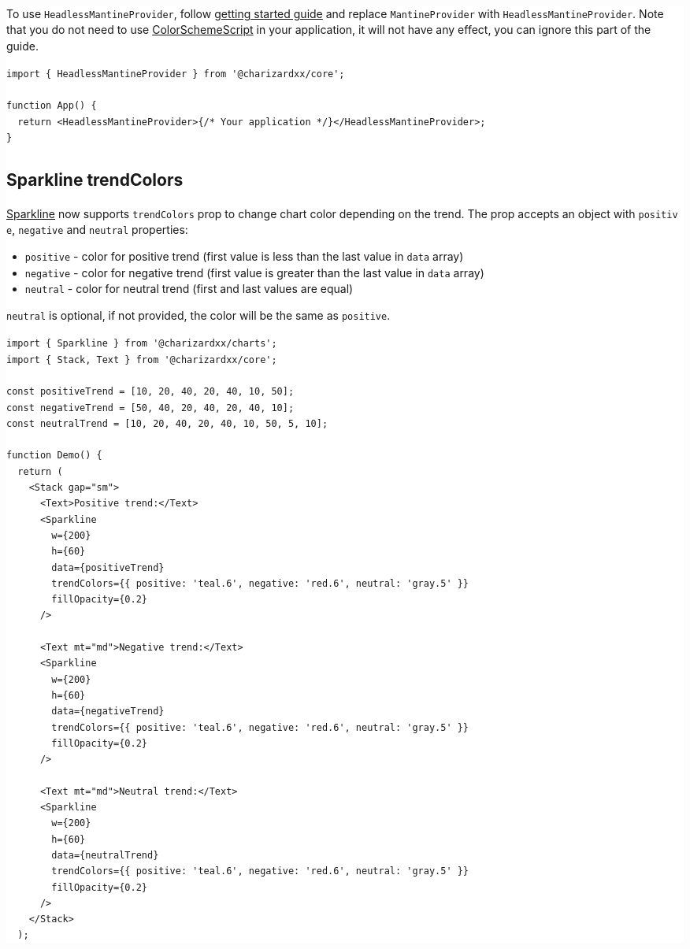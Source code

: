 To use `HeadlessMantineProvider`, follow [getting started guide](https://mantine.dev/getting-started/) and replace `MantineProvider` with `HeadlessMantineProvider`.
Note that you do not need to use [ColorSchemeScript](https://mantine.dev/theming/color-schemes/#colorschemescript) in your application, it will not have any effect,
you can ignore this part of the guide.

```tsx
import { HeadlessMantineProvider } from '@charizardxx/core';

function App() {
  return <HeadlessMantineProvider>{/* Your application */}</HeadlessMantineProvider>;
}
```

## Sparkline trendColors

[Sparkline](https://mantine.dev/charts/sparkline/) now supports `trendColors` prop to change chart color depending on the trend.
The prop accepts an object with `positive`, `negative` and `neutral` properties:

- `positive` - color for positive trend (first value is less than the last value in `data` array)
- `negative` - color for negative trend (first value is greater than the last value in `data` array)
- `neutral` - color for neutral trend (first and last values are equal)

`neutral` is optional, if not provided, the color will be the same as `positive`.

```tsx
import { Sparkline } from '@charizardxx/charts';
import { Stack, Text } from '@charizardxx/core';

const positiveTrend = [10, 20, 40, 20, 40, 10, 50];
const negativeTrend = [50, 40, 20, 40, 20, 40, 10];
const neutralTrend = [10, 20, 40, 20, 40, 10, 50, 5, 10];

function Demo() {
  return (
    <Stack gap="sm">
      <Text>Positive trend:</Text>
      <Sparkline
        w={200}
        h={60}
        data={positiveTrend}
        trendColors={{ positive: 'teal.6', negative: 'red.6', neutral: 'gray.5' }}
        fillOpacity={0.2}
      />

      <Text mt="md">Negative trend:</Text>
      <Sparkline
        w={200}
        h={60}
        data={negativeTrend}
        trendColors={{ positive: 'teal.6', negative: 'red.6', neutral: 'gray.5' }}
        fillOpacity={0.2}
      />

      <Text mt="md">Neutral trend:</Text>
      <Sparkline
        w={200}
        h={60}
        data={neutralTrend}
        trendColors={{ positive: 'teal.6', negative: 'red.6', neutral: 'gray.5' }}
        fillOpacity={0.2}
      />
    </Stack>
  );
```